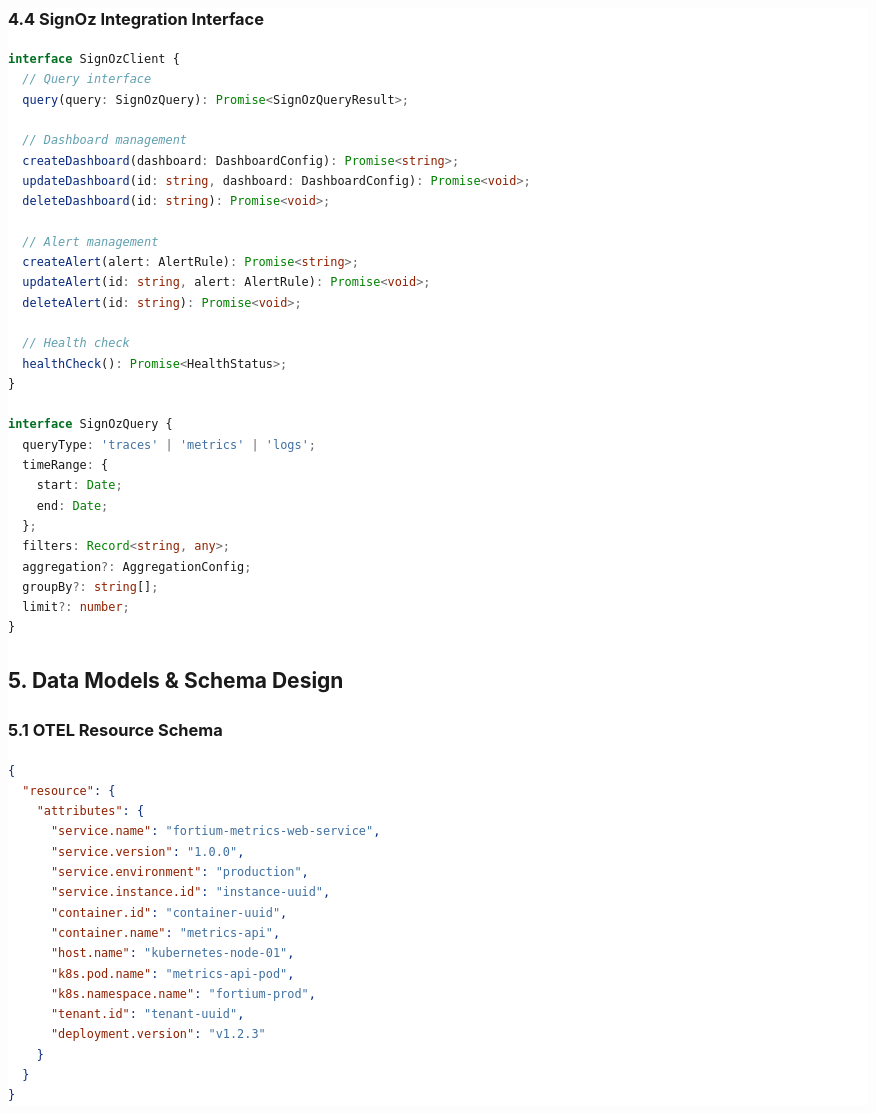 ### 4.4 SignOz Integration Interface

```typescript
interface SignOzClient {
  // Query interface
  query(query: SignOzQuery): Promise<SignOzQueryResult>;
  
  // Dashboard management
  createDashboard(dashboard: DashboardConfig): Promise<string>;
  updateDashboard(id: string, dashboard: DashboardConfig): Promise<void>;
  deleteDashboard(id: string): Promise<void>;
  
  // Alert management
  createAlert(alert: AlertRule): Promise<string>;
  updateAlert(id: string, alert: AlertRule): Promise<void>;
  deleteAlert(id: string): Promise<void>;
  
  // Health check
  healthCheck(): Promise<HealthStatus>;
}

interface SignOzQuery {
  queryType: 'traces' | 'metrics' | 'logs';
  timeRange: {
    start: Date;
    end: Date;
  };
  filters: Record<string, any>;
  aggregation?: AggregationConfig;
  groupBy?: string[];
  limit?: number;
}
```

## 5. Data Models & Schema Design

### 5.1 OTEL Resource Schema

```json
{
  "resource": {
    "attributes": {
      "service.name": "fortium-metrics-web-service",
      "service.version": "1.0.0",
      "service.environment": "production",
      "service.instance.id": "instance-uuid",
      "container.id": "container-uuid",
      "container.name": "metrics-api",
      "host.name": "kubernetes-node-01",
      "k8s.pod.name": "metrics-api-pod",
      "k8s.namespace.name": "fortium-prod",
      "tenant.id": "tenant-uuid",
      "deployment.version": "v1.2.3"
    }
  }
}
```
